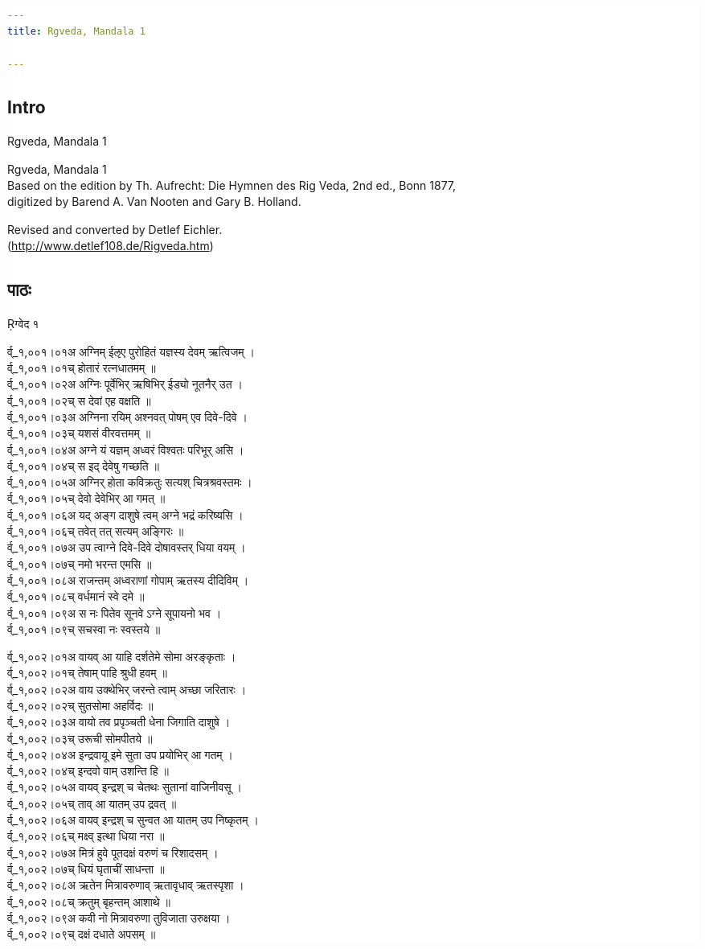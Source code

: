 ```yaml
---
title: Rgveda, Mandala 1

---
```

## Intro

Rgveda, Mandala 1   

Rgveda, Mandala 1  
Based on the edition by Th. Aufrecht: Die Hymnen des Rig Veda, 2nd ed., Bonn 1877,  
digitized by Barend A. Van Nooten and Gary B. Holland.  

Revised and converted by Detlef Eichler.  
(http://www.detlef108.de/Rigveda.htm)  

## पाठः

Ṛग्वेद १  

र्व्_१,००१।०१अ अग्निम् ईऌए पुरोहितं यज्ञस्य देवम् ऋत्विजम् ।  
र्व्_१,००१।०१च् होतारं रत्नधातमम् ॥  
र्व्_१,००१।०२अ अग्निः पूर्वेभिर् ऋषिभिर् ईड्यो नूतनैर् उत ।  
र्व्_१,००१।०२च् स देवां एह वक्षति ॥  
र्व्_१,००१।०३अ अग्निना रयिम् अश्नवत् पोषम् एव दिवे-दिवे ।  
र्व्_१,००१।०३च् यशसं वीरवत्तमम् ॥  
र्व्_१,००१।०४अ अग्ने यं यज्ञम् अध्वरं विश्वतः परिभूर् असि ।  
र्व्_१,००१।०४च् स इद् देवेषु गच्छति ॥  
र्व्_१,००१।०५अ अग्निर् होता कविक्रतुः सत्यश् चित्रश्रवस्तमः ।  
र्व्_१,००१।०५च् देवो देवेभिर् आ गमत् ॥  
र्व्_१,००१।०६अ यद् अङ्ग दाशुषे त्वम् अग्ने भद्रं करिष्यसि ।  
र्व्_१,००१।०६च् तवेत् तत् सत्यम् अङ्गिरः ॥  
र्व्_१,००१।०७अ उप त्वाग्ने दिवे-दिवे दोषावस्तर् धिया वयम् ।  
र्व्_१,००१।०७च् नमो भरन्त एमसि ॥  
र्व्_१,००१।०८अ राजन्तम् अध्वराणां गोपाम् ऋतस्य दीदिविम् ।  
र्व्_१,००१।०८च् वर्धमानं स्वे दमे ॥  
र्व्_१,००१।०९अ स नः पितेव सूनवे ऽग्ने सूपायनो भव ।  
र्व्_१,००१।०९च् सचस्वा नः स्वस्तये ॥  
  
र्व्_१,००२।०१अ वायव् आ याहि दर्शतेमे सोमा अरङ्कृताः ।  
र्व्_१,००२।०१च् तेषाम् पाहि श्रुधी हवम् ॥  
र्व्_१,००२।०२अ वाय उक्थेभिर् जरन्ते त्वाम् अच्छा जरितारः ।  
र्व्_१,००२।०२च् सुतसोमा अहर्विदः ॥  
र्व्_१,००२।०३अ वायो तव प्रपृञ्चती धेना जिगाति दाशुषे ।  
र्व्_१,००२।०३च् उरूची सोमपीतये ॥  
र्व्_१,००२।०४अ इन्द्रवायू इमे सुता उप प्रयोभिर् आ गतम् ।  
र्व्_१,००२।०४च् इन्दवो वाम् उशन्ति हि ॥  
र्व्_१,००२।०५अ वायव् इन्द्रश् च चेतथः सुतानां वाजिनीवसू ।  
र्व्_१,००२।०५च् ताव् आ यातम् उप द्रवत् ॥  
र्व्_१,००२।०६अ वायव् इन्द्रश् च सुन्वत आ यातम् उप निष्कृतम् ।  
र्व्_१,००२।०६च् मक्ष्व् इत्था धिया नरा ॥  
र्व्_१,००२।०७अ मित्रं हुवे पूतदक्षं वरुणं च रिशादसम् ।  
र्व्_१,००२।०७च् धियं घृताचीं साधन्ता ॥  
र्व्_१,००२।०८अ ऋतेन मित्रावरुणाव् ऋतावृधाव् ऋतस्पृशा ।  
र्व्_१,००२।०८च् क्रतुम् बृहन्तम् आशाथे ॥  
र्व्_१,००२।०९अ कवी नो मित्रावरुणा तुविजाता उरुक्षया ।  
र्व्_१,००२।०९च् दक्षं दधाते अपसम् ॥  
  